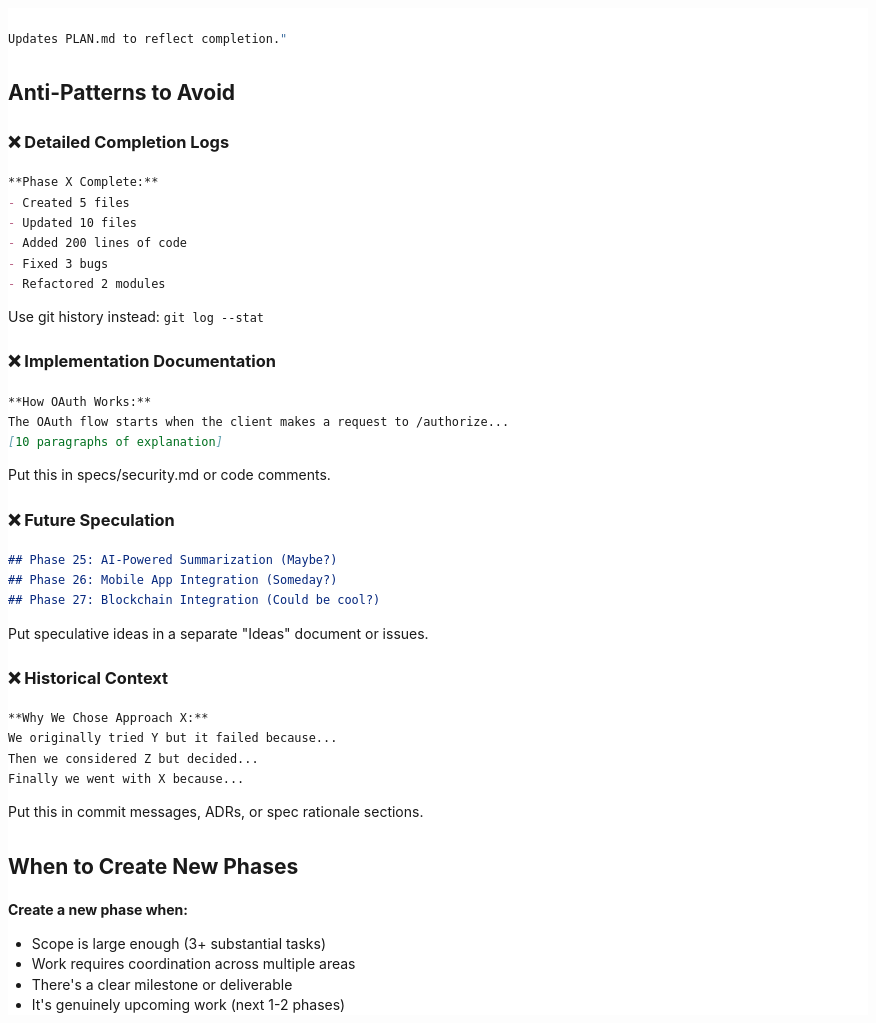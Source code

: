 ```bash

Updates PLAN.md to reflect completion."
```

## Anti-Patterns to Avoid

### ❌ Detailed Completion Logs

```markdown
**Phase X Complete:**
- Created 5 files
- Updated 10 files
- Added 200 lines of code
- Fixed 3 bugs
- Refactored 2 modules
```

Use git history instead: `git log --stat`

### ❌ Implementation Documentation

```markdown
**How OAuth Works:**
The OAuth flow starts when the client makes a request to /authorize...
[10 paragraphs of explanation]
```

Put this in specs/security.md or code comments.

### ❌ Future Speculation

```markdown
## Phase 25: AI-Powered Summarization (Maybe?)
## Phase 26: Mobile App Integration (Someday?)
## Phase 27: Blockchain Integration (Could be cool?)
```

Put speculative ideas in a separate "Ideas" document or issues.

### ❌ Historical Context

```markdown
**Why We Chose Approach X:**
We originally tried Y but it failed because...
Then we considered Z but decided...
Finally we went with X because...
```

Put this in commit messages, ADRs, or spec rationale sections.

## When to Create New Phases

**Create a new phase when:**
- Scope is large enough (3+ substantial tasks)
- Work requires coordination across multiple areas
- There's a clear milestone or deliverable
- It's genuinely upcoming work (next 1-2 phases)

